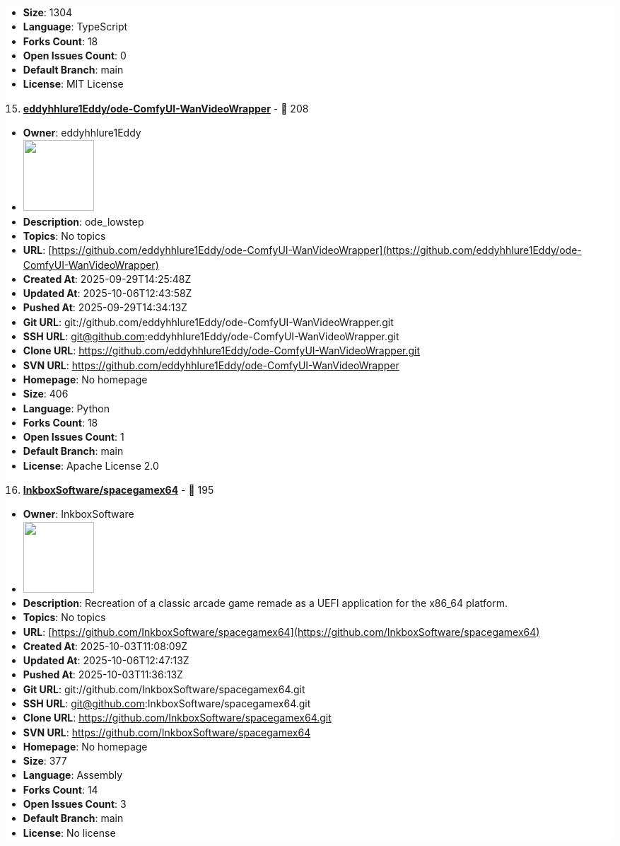    - **Size**: 1304
   - **Language**: TypeScript
   - **Forks Count**: 18
   - **Open Issues Count**: 0
   - **Default Branch**: main
   - **License**: MIT License

15. **[eddyhhlure1Eddy/ode-ComfyUI-WanVideoWrapper](https://github.com/eddyhhlure1Eddy/ode-ComfyUI-WanVideoWrapper)** - 🌟 208
   - **Owner**: eddyhhlure1Eddy
   - <img src="https://avatars.githubusercontent.com/u/201614501?v=4" width="100" height="100">
   - **Description**: ode_lowstep
   - **Topics**: No topics
   - **URL**: [https://github.com/eddyhhlure1Eddy/ode-ComfyUI-WanVideoWrapper](https://github.com/eddyhhlure1Eddy/ode-ComfyUI-WanVideoWrapper)
   - **Created At**: 2025-09-29T14:25:48Z
   - **Updated At**: 2025-10-06T12:43:58Z
   - **Pushed At**: 2025-09-29T14:34:13Z
   - **Git URL**: git://github.com/eddyhhlure1Eddy/ode-ComfyUI-WanVideoWrapper.git
   - **SSH URL**: git@github.com:eddyhhlure1Eddy/ode-ComfyUI-WanVideoWrapper.git
   - **Clone URL**: https://github.com/eddyhhlure1Eddy/ode-ComfyUI-WanVideoWrapper.git
   - **SVN URL**: https://github.com/eddyhhlure1Eddy/ode-ComfyUI-WanVideoWrapper
   - **Homepage**: No homepage
   - **Size**: 406
   - **Language**: Python
   - **Forks Count**: 18
   - **Open Issues Count**: 1
   - **Default Branch**: main
   - **License**: Apache License 2.0

16. **[InkboxSoftware/spacegamex64](https://github.com/InkboxSoftware/spacegamex64)** - 🌟 195
   - **Owner**: InkboxSoftware
   - <img src="https://avatars.githubusercontent.com/u/31674120?v=4" width="100" height="100">
   - **Description**: Recreation of a classic arcade game remade as a UEFI application for the x86_64 platform. 
   - **Topics**: No topics
   - **URL**: [https://github.com/InkboxSoftware/spacegamex64](https://github.com/InkboxSoftware/spacegamex64)
   - **Created At**: 2025-10-03T11:08:09Z
   - **Updated At**: 2025-10-06T12:47:13Z
   - **Pushed At**: 2025-10-03T11:36:13Z
   - **Git URL**: git://github.com/InkboxSoftware/spacegamex64.git
   - **SSH URL**: git@github.com:InkboxSoftware/spacegamex64.git
   - **Clone URL**: https://github.com/InkboxSoftware/spacegamex64.git
   - **SVN URL**: https://github.com/InkboxSoftware/spacegamex64
   - **Homepage**: No homepage
   - **Size**: 377
   - **Language**: Assembly
   - **Forks Count**: 14
   - **Open Issues Count**: 3
   - **Default Branch**: main
   - **License**: No license
